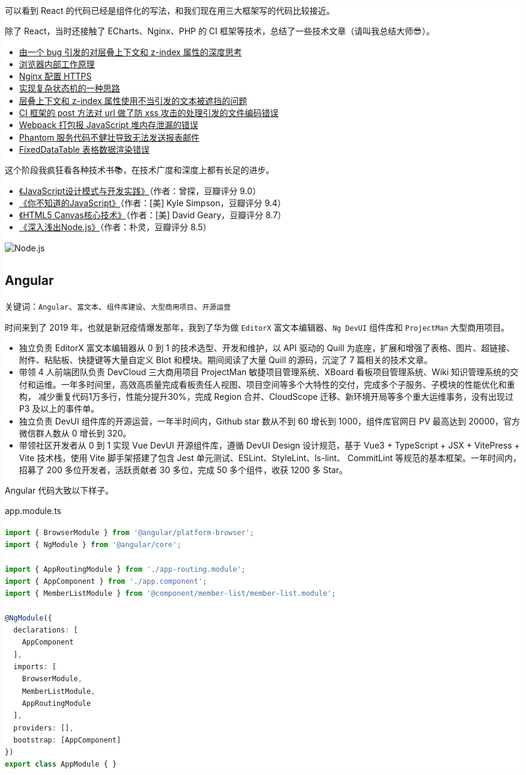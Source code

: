可以看到 React 的代码已经是组件化的写法，和我们现在用三大框架写的代码比较接近。

除了 React，当时还接触了 ECharts、Nginx、PHP 的 CI 框架等技术，总结了一些技术文章（请叫我总结大师😎）。

- [由一个 bug 引发的对层叠上下文和 z-index 属性的深度思考](/tech/2017/thinking-z-index)
- [浏览器内部工作原理](/tech/2017/how-browser-works)
- [Nginx 配置 HTTPS](/tech/2018/nginx-https)
- [实现复杂状态机的一种思路](/tech/2019/a-way-to-realize-complex-state-machine)
- [层叠上下文和 z-index 属性使用不当引发的文本被遮挡的问题](https://www.cnblogs.com/kagol/p/10283180.html)
- [CI 框架的 post 方法对 url 做了防 xss 攻击的处理引发的文件编码错误](https://www.cnblogs.com/kagol/p/10283132.html)
- [Webpack 打包报 JavaScript 堆内存泄漏的错误](https://www.cnblogs.com/kagol/p/10283070.html)
- [Phantom 服务代码不健壮导致无法发送报表邮件](https://www.cnblogs.com/kagol/p/10283226.html)
- [FixedDataTable 表格数据渲染错误](https://www.cnblogs.com/kagol/p/10283267.html)

这个阶段我疯狂看各种技术书📚，在技术广度和深度上都有长足的进步。

- [《JavaScript设计模式与开发实践》](https://book.douban.com/subject/26382780/)（作者：曾探，豆瓣评分 9.0）
- [《你不知道的JavaScript》](https://book.douban.com/subject/25768396/)（作者：[美] Kyle Simpson，豆瓣评分 9.4）
- [《HTML5 Canvas核心技术》](https://book.douban.com/subject/25768396/)（作者：[美] David Geary，豆瓣评分 8.7）
- [《深入浅出Node.js》](https://book.douban.com/subject/25768396/)（作者：朴灵，豆瓣评分 8.5）

<img src="/assets/tech-overview-3.png" alt="Node.js" width="688" />

## Angular

关键词：`Angular`、`富文本`、`组件库建设`、`大型商用项目`、`开源运营`

时间来到了 2019 年，也就是新冠疫情爆发那年，我到了华为做 `EditorX` 富文本编辑器、`Ng DevUI` 组件库和 `ProjectMan` 大型商用项目。

- 独立负责 EditorX 富文本编辑器从 0 到 1 的技术选型、开发和维护，以 API 驱动的 Quill 为底座，扩展和增强了表格、图片、超链接、附件、粘贴板、快捷键等大量自定义 Blot 和模块。期间阅读了大量 Quill 的源码，沉淀了 7 篇相关的技术文章。
- 带领 4 人前端团队负责 DevCloud 三大商用项目 ProjectMan 敏捷项目管理系统、XBoard 看板项目管理系统、Wiki 知识管理系统的交付和运维。一年多时间里，高效高质量完成看板责任人视图、项目空间等多个大特性的交付，完成多个子服务、子模块的性能优化和重构， 减少重复代码1万多行，性能分提升30%，完成 Region 合并、CloudScope 迁移、新环境开局等多个重大运维事务，没有出现过 P3 及以上的事件单。
- 独立负责 DevUI 组件库的开源运营，一年半时间内，Github star 数从不到 60 增长到 1000，组件库官网日 PV 最高达到 20000，官方微信群人数从 0 增长到 320。
- 带领社区开发者从 0 到 1 实现 Vue DevUI 开源组件库，遵循 DevUI Design 设计规范，基于 Vue3 + TypeScript + JSX + VitePress + Vite 技术栈，使用 Vite 脚手架搭建了包含 Jest 单元测试、ESLint、StyleLint、ls-lint、 CommitLint 等规范的基本框架。一年时间内，招募了 200 多位开发者，活跃贡献者 30 多位，完成 50 多个组件，收获 1200 多 Star。

Angular 代码大致以下样子。

app.module.ts

```ts
import { BrowserModule } from '@angular/platform-browser';
import { NgModule } from '@angular/core';

import { AppRoutingModule } from './app-routing.module';
import { AppComponent } from './app.component';
import { MemberListModule } from '@component/member-list/member-list.module';

@NgModule({
  declarations: [
    AppComponent
  ],
  imports: [
    BrowserModule,
    MemberListModule,
    AppRoutingModule
  ],
  providers: [],
  bootstrap: [AppComponent]
})
export class AppModule { }
```
